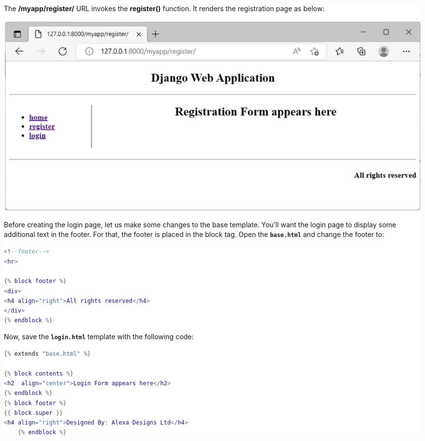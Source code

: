 The **/myapp/register/** URL invokes the **register()** function. It renders the registration page as below:

![Untitled](More%20on%20Template%20inheritance%20e5098160f9ea40d6bf8b455886ef21c8/Untitled%202.png)

Before creating the login page, let us make some changes to the base template. You’ll want the login page to display some additional text in the footer. For that, the footer is placed in the block tag. Open the **`base.html`** and change the footer to:

```lua
<!--footer-->   
<hr>   

{% block footer %}   
<div>   
<h4 align="right">All rights reserved</h4>   
</div>   
{% endblock %}
```

Now, save the **`login.html`** template with the following code:

```lua
{% extends "base.html" %} 

{% block contents %} 
<h2  align="center">Login Form appears here</h2> 
{% endblock %} 
{% block footer %} 
{{ block.super }} 
<h4 align="right">Designed By: Alexa Designs Ltd</h4> 
    {% endblock %}
```
